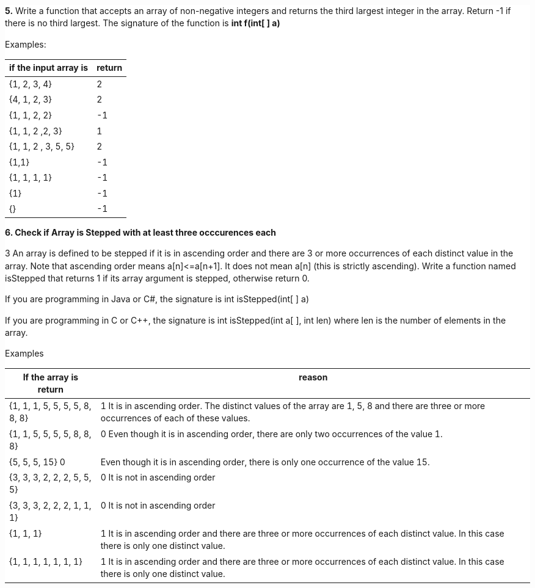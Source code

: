 
**5.** Write a function that accepts an array of non-negative integers and returns the third largest integer in the array. Return -1 if there is no third largest.
The signature of the function is 
**int f(int[ ] a)** 

Examples:

| if the input array is | return |
|-----------------------|--------|
| {1, 2, 3, 4}          |   2    |
| {4, 1, 2, 3}          |   2    |
| {1, 1, 2, 2}          |  -1    |
| {1, 1, 2 ,2, 3}       |   1    |
| {1, 1, 2 , 3, 5, 5}   |   2    |
| {1,1}                 |  -1    |
| {1, 1, 1, 1}          |  -1    |
| {1}                   |  -1    |
| {}                    |  -1    |

**6. Check if Array is Stepped with at least three occcurences each**

3 An array is defined to be stepped if it is in ascending order and there are 3 or more occurrences of each distinct value in the array. Note that ascending order means a[n]<=a[n+1]. It does not mean a[n] (this is strictly ascending). Write a function named isStepped that returns 1 if its array argument is stepped, otherwise return 0.

If you are programming in Java or C#, the signature is
int isStepped(int[ ] a)

If you are programming in C or C++, the signature is
int isStepped(int a[ ], int len) where len is the number of elements in the array.

Examples

| If the array is	return     |   reason  |
|------------------------------|-----------|
|{1, 1, 1, 5, 5, 5, 5, 8, 8, 8}|	1	It is in ascending order. The distinct values of the array are 1, 5, 8 and there are three or more occurrences of each of these values.|
|{1, 1, 5, 5, 5, 5, 8, 8, 8}   |	0	Even though it is in ascending order, there are only two occurrences of the value 1. |
|{5, 5, 5, 15}	0	           |Even though it is in ascending order, there is only one occurrence of the value 15. |
|{3, 3, 3, 2, 2, 2, 5, 5, 5}   |	0	It is not in ascending order |
|{3, 3, 3, 2, 2, 2, 1, 1, 1}   |	0	It is not in ascending order |
|{1, 1, 1}	                   |   1	  It is in ascending order and there are three or more occurrences of each distinct value. In this case there is only one distinct value. |
|{1, 1, 1, 1, 1, 1, 1}	       |   1	It is in ascending order and there are three or more occurrences of each distinct value. In this case there is only one distinct value. |
